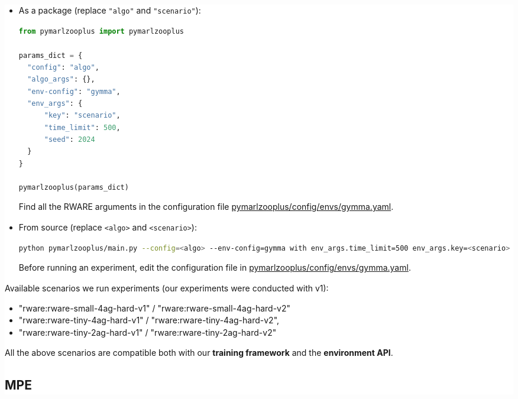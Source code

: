 - As a package (replace ```"algo"``` and ```"scenario"```):
  ```python
  from pymarlzooplus import pymarlzooplus
  
  params_dict = {
    "config": "algo",
    "algo_args": {},
    "env-config": "gymma",
    "env_args": {
        "key": "scenario",
        "time_limit": 500,
        "seed": 2024
    }
  }
  
  pymarlzooplus(params_dict)
  ```
  
  Find all the RWARE arguments in the configuration file [pymarlzooplus/config/envs/gymma.yaml](pymarlzooplus/config/envs/gymma.yaml).

- From source (replace ```<algo>``` and ```<scenario>```):
  ```sh
  python pymarlzooplus/main.py --config=<algo> --env-config=gymma with env_args.time_limit=500 env_args.key=<scenario>
  ```
  Before running an experiment, edit the configuration file in [pymarlzooplus/config/envs/gymma.yaml](pymarlzooplus/config/envs/gymma.yaml).

Available scenarios we run experiments (our experiments were conducted with v1):
- "rware:rware-small-4ag-hard-v1" / "rware:rware-small-4ag-hard-v2"
- "rware:rware-tiny-4ag-hard-v1" / "rware:rware-tiny-4ag-hard-v2",
- "rware:rware-tiny-2ag-hard-v1" / "rware:rware-tiny-2ag-hard-v2"

All the above scenarios are compatible both with our **training framework** and the **environment API**.


## MPE